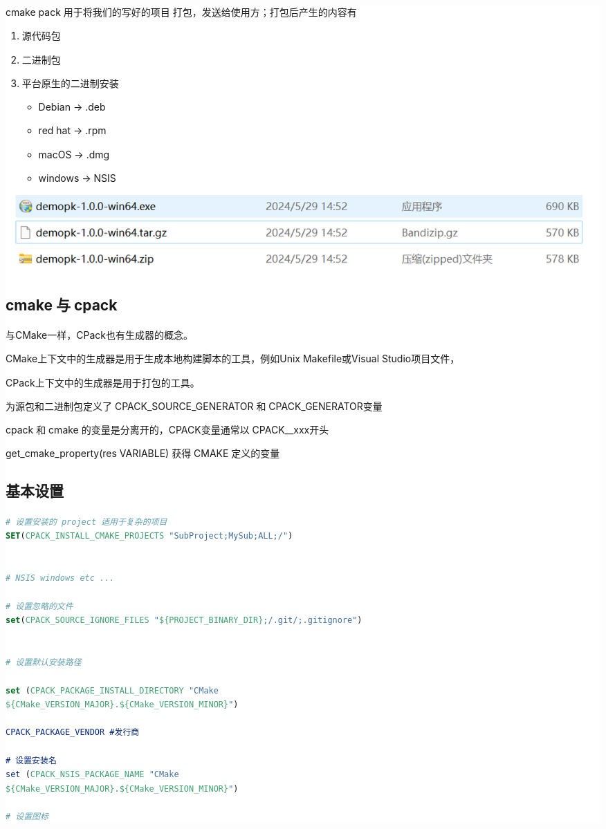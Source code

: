 cmake pack 
用于将我们的写好的项目 打包，发送给使用方；打包后产生的内容有

1. 源代码包

2. 二进制包

3. 平台原生的二进制安装

   - Debian  -> .deb

   - red hat -> .rpm
   - macOS   -> .dmg

   - windows -> NSIS


![alt text](image.png)



## cmake 与 cpack



与CMake一样，CPack也有生成器的概念。

CMake上下文中的生成器是用于生成本地构建脚本的工具，例如Unix Makefile或Visual Studio项目文件，

CPack上下文中的生成器是用于打包的工具。

为源包和二进制包定义了 CPACK_SOURCE_GENERATOR 和 CPACK_GENERATOR变量



cpack 和 cmake 的变量是分离开的，CPACK变量通常以 CPACK__xxx开头

get_cmake_property(res VARIABLE) 获得 CMAKE 定义的变量



## 基本设置

```cmake
# 设置安装的 project 适用于复杂的项目
SET(CPACK_INSTALL_CMAKE_PROJECTS "SubProject;MySub;ALL;/")


# NSIS windows etc ...

# 设置忽略的文件
set(CPACK_SOURCE_IGNORE_FILES "${PROJECT_BINARY_DIR};/.git/;.gitignore")


# 设置默认安装路径

set (CPACK_PACKAGE_INSTALL_DIRECTORY "CMake
${CMake_VERSION_MAJOR}.${CMake_VERSION_MINOR}")

CPACK_PACKAGE_VENDOR #发行商

# 设置安装名
set (CPACK_NSIS_PACKAGE_NAME "CMake
${CMake_VERSION_MAJOR}.${CMake_VERSION_MINOR}")

# 设置图标
```